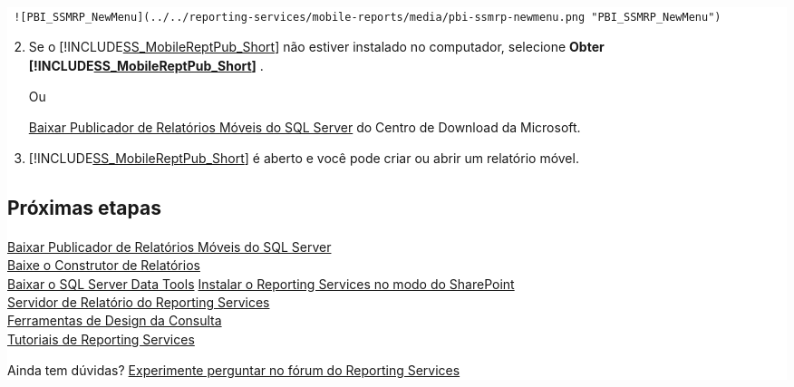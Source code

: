      ![PBI_SSMRP_NewMenu](../../reporting-services/mobile-reports/media/pbi-ssmrp-newmenu.png "PBI_SSMRP_NewMenu")  
  
2.  Se o [!INCLUDE[SS_MobileReptPub_Short](../../includes/ss-mobilereptpub-short.md)] não estiver instalado no computador, selecione **Obter [!INCLUDE[SS_MobileReptPub_Short](../../includes/ss-mobilereptpub-short.md)]** .  
  
     Ou  
  
     [Baixar Publicador de Relatórios Móveis do SQL Server](https://go.microsoft.com/fwlink/?LinkID=733527) do Centro de Download da Microsoft.  
  
3.  [!INCLUDE[SS_MobileReptPub_Short](../../includes/ss-mobilereptpub-short.md)] é aberto e você pode criar ou abrir um relatório móvel.  

## <a name="next-steps"></a>Próximas etapas

[Baixar Publicador de Relatórios Móveis do SQL Server](https://go.microsoft.com/fwlink/?LinkID=733527)   
[Baixe o Construtor de Relatórios](https://go.microsoft.com/fwlink/?LinkID=219138)  
[Baixar o SQL Server Data Tools](https://go.microsoft.com/fwlink/?LinkID=616714) 
[Instalar o Reporting Services no modo do SharePoint](../../reporting-services/install-windows/install-reporting-services-sharepoint-mode.md)   
[Servidor de Relatório do Reporting Services](../../reporting-services/report-server-sharepoint/reporting-services-report-server.md)   
[Ferramentas de Design da Consulta](../../reporting-services/report-data/query-design-tools-ssrs.md)   
[Tutoriais de Reporting Services](../../reporting-services/reporting-services-tutorials-ssrs.md)  

Ainda tem dúvidas? [Experimente perguntar no fórum do Reporting Services](https://go.microsoft.com/fwlink/?LinkId=620231)

